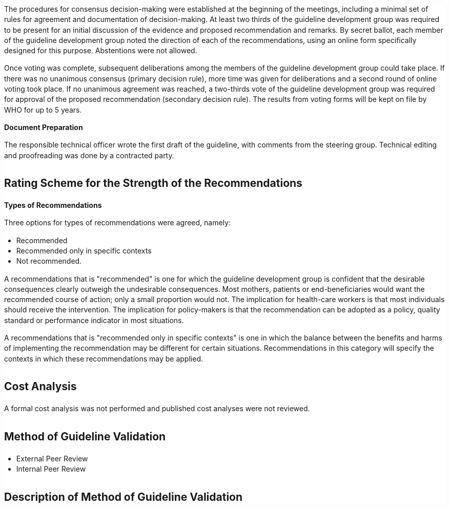 The procedures for consensus decision-making were established at the beginning of the meetings, including a minimal set of rules for agreement and documentation of decision-making. At least two thirds of the guideline development group was required to be present for an initial discussion of the evidence and proposed recommendation and remarks. By secret ballot, each member of the guideline development group noted the direction of each of the recommendations, using an online form specifically designed for this purpose. Abstentions were not allowed. 

Once voting was complete, subsequent deliberations among the members of the guideline development group could take place. If there was no unanimous consensus (primary decision rule), more time was given for deliberations and a second round of online voting took place. If no unanimous agreement was reached, a two-thirds vote of the guideline development group was required for approval of the proposed recommendation (secondary decision rule). The results from voting forms will be kept on file by WHO for up to 5 years.

**Document Preparation**

The responsible technical officer wrote the first draft of the guideline, with comments from the steering group. Technical editing and proofreading was done by a contracted party.

## Rating Scheme for the Strength of the Recommendations



 **Types of Recommendations**

Three options for types of recommendations were agreed, namely: 

  * Recommended 
  * Recommended only in specific contexts 
  * Not recommended. 



A recommendations that is "recommended" is one for which the guideline development group is confident that the desirable consequences clearly outweigh the undesirable consequences. Most mothers, patients or end-beneficiaries would want the recommended course of action; only a small proportion would not. The implication for health-care workers is that most individuals should receive the intervention. The implication for policy-makers is that the recommendation can be adopted as a policy, quality standard or performance indicator in most situations. 

A recommendations that is "recommended only in specific contexts" is one in which the balance between the benefits and harms of implementing the recommendation may be different for certain situations. Recommendations in this category will specify the contexts in which these recommendations may be applied.

## Cost Analysis



A formal cost analysis was not performed and published cost analyses were not reviewed.

## Method of Guideline Validation

- External Peer Review
- Internal Peer Review

## Description of Method of Guideline Validation
